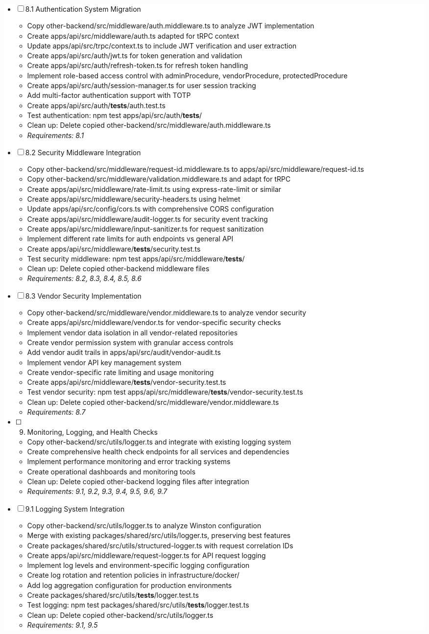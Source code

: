 - [ ] 8.1 Authentication System Migration
  - Copy other-backend/src/middleware/auth.middleware.ts to analyze JWT implementation
  - Create apps/api/src/middleware/auth.ts adapted for tRPC context
  - Update apps/api/src/trpc/context.ts to include JWT verification and user extraction
  - Create apps/api/src/auth/jwt.ts for token generation and validation
  - Create apps/api/src/auth/refresh-token.ts for refresh token handling
  - Implement role-based access control with adminProcedure, vendorProcedure, protectedProcedure
  - Create apps/api/src/auth/session-manager.ts for user session tracking
  - Add multi-factor authentication support with TOTP
  - Create apps/api/src/auth/__tests__/auth.test.ts
  - Test authentication: npm test apps/api/src/auth/__tests__/
  - Clean up: Delete copied other-backend/src/middleware/auth.middleware.ts
  - _Requirements: 8.1_

- [ ] 8.2 Security Middleware Integration
  - Copy other-backend/src/middleware/request-id.middleware.ts to apps/api/src/middleware/request-id.ts
  - Copy other-backend/src/middleware/validation.middleware.ts and adapt for tRPC
  - Create apps/api/src/middleware/rate-limit.ts using express-rate-limit or similar
  - Create apps/api/src/middleware/security-headers.ts using helmet
  - Update apps/api/src/config/cors.ts with comprehensive CORS configuration
  - Create apps/api/src/middleware/audit-logger.ts for security event tracking
  - Create apps/api/src/middleware/input-sanitizer.ts for request sanitization
  - Implement different rate limits for auth endpoints vs general API
  - Create apps/api/src/middleware/__tests__/security.test.ts
  - Test security middleware: npm test apps/api/src/middleware/__tests__/
  - Clean up: Delete copied other-backend middleware files
  - _Requirements: 8.2, 8.3, 8.4, 8.5, 8.6_

- [ ] 8.3 Vendor Security Implementation
  - Copy other-backend/src/middleware/vendor.middleware.ts to analyze vendor security
  - Create apps/api/src/middleware/vendor.ts for vendor-specific security checks
  - Implement vendor data isolation in all vendor-related repositories
  - Create vendor permission system with granular access controls
  - Add vendor audit trails in apps/api/src/audit/vendor-audit.ts
  - Implement vendor API key management system
  - Create vendor-specific rate limiting and usage monitoring
  - Create apps/api/src/middleware/__tests__/vendor-security.test.ts
  - Test vendor security: npm test apps/api/src/middleware/__tests__/vendor-security.test.ts
  - Clean up: Delete copied other-backend/src/middleware/vendor.middleware.ts
  - _Requirements: 8.7_

- [ ] 9. Monitoring, Logging, and Health Checks
  - Copy other-backend/src/utils/logger.ts and integrate with existing logging system
  - Create comprehensive health check endpoints for all services and dependencies
  - Implement performance monitoring and error tracking systems
  - Create operational dashboards and monitoring tools
  - Clean up: Delete copied other-backend logging files after integration
  - _Requirements: 9.1, 9.2, 9.3, 9.4, 9.5, 9.6, 9.7_

- [ ] 9.1 Logging System Integration
  - Copy other-backend/src/utils/logger.ts to analyze Winston configuration
  - Merge with existing packages/shared/src/utils/logger.ts, preserving best features
  - Create packages/shared/src/utils/structured-logger.ts with request correlation IDs
  - Create apps/api/src/middleware/request-logger.ts for API request logging
  - Implement log levels and environment-specific logging configuration
  - Create log rotation and retention policies in infrastructure/docker/
  - Add log aggregation configuration for production environments
  - Create packages/shared/src/utils/__tests__/logger.test.ts
  - Test logging: npm test packages/shared/src/utils/__tests__/logger.test.ts
  - Clean up: Delete copied other-backend/src/utils/logger.ts
  - _Requirements: 9.1, 9.5_

